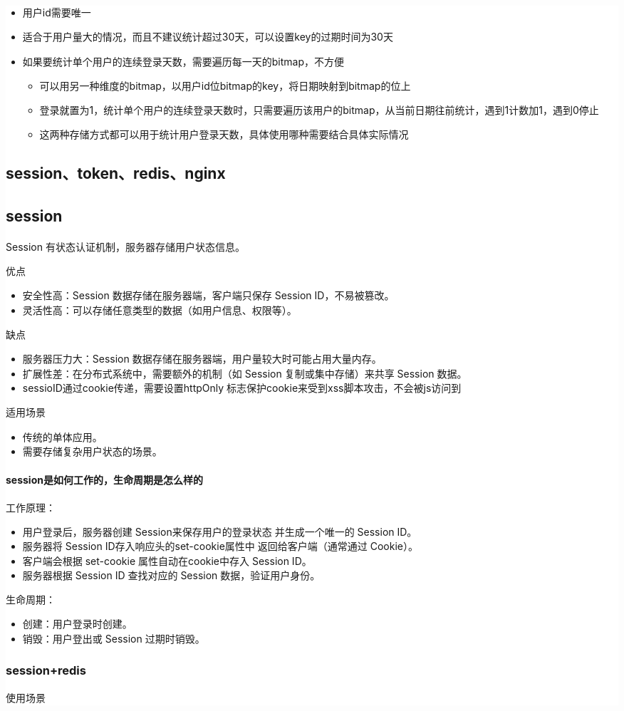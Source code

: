   - 用户id需要唯一


  - 适合于用户量大的情况，而且不建议统计超过30天，可以设置key的过期时间为30天

- 如果要统计单个用户的连续登录天数，需要遍历每一天的bitmap，不方便

  - 可以用另一种维度的bitmap，以用户id位bitmap的key，将日期映射到bitmap的位上


  - 登录就置为1，统计单个用户的连续登录天数时，只需要遍历该用户的bitmap，从当前日期往前统计，遇到1计数加1，遇到0停止


  - 这两种存储方式都可以用于统计用户登录天数，具体使用哪种需要结合具体实际情况




## session、token、redis、nginx

## session

Session 有状态认证机制，服务器存储用户状态信息。

优点

- 安全性高：Session 数据存储在服务器端，客户端只保存 Session ID，不易被篡改。
- 灵活性高：可以存储任意类型的数据（如用户信息、权限等）。

缺点

- 服务器压力大：Session 数据存储在服务器端，用户量较大时可能占用大量内存。
- 扩展性差：在分布式系统中，需要额外的机制（如 Session 复制或集中存储）来共享 Session 数据。
- sessioID通过cookie传递，需要设置httpOnly 标志保护cookie来受到xss脚本攻击，不会被js访问到

适用场景

- 传统的单体应用。
- 需要存储复杂用户状态的场景。



#### session是如何工作的，生命周期是怎么样的

工作原理：

- 用户登录后，服务器创建 Session来保存用户的登录状态 并生成一个唯一的 Session ID。
- 服务器将 Session ID存入响应头的set-cookie属性中 返回给客户端（通常通过 Cookie）。
- 客户端会根据 set-cookie 属性自动在cookie中存入 Session ID。
- 服务器根据 Session ID 查找对应的 Session 数据，验证用户身份。

生命周期：

- 创建：用户登录时创建。
- 销毁：用户登出或 Session 过期时销毁。



### session+redis

使用场景
